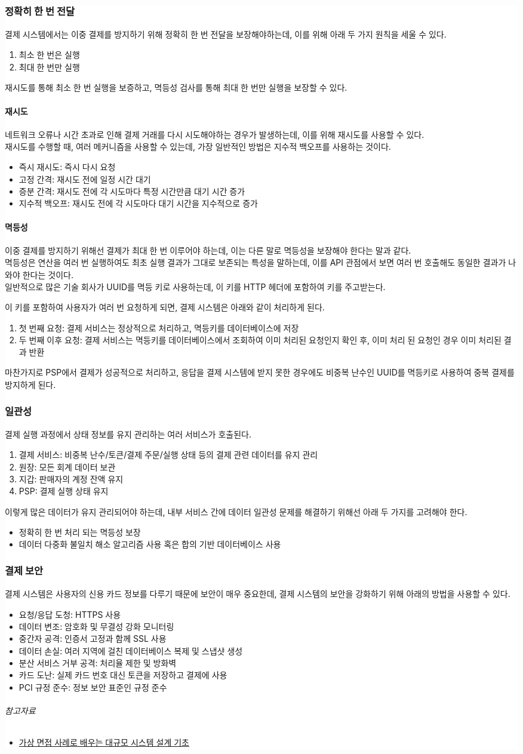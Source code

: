 ### 정확히 한 번 전달

결제 시스템에서는 이중 결제를 방지하기 위해 정확히 한 번 전달을 보장해야하는데, 이를 위해 아래 두 가지 원칙을 세울 수 있다.

1. 최소 한 번은 실행
2. 최대 한 번만 실행

재시도를 통해 최소 한 번 실행을 보증하고, 멱등성 검사를 통해 최대 한 번만 실행을 보장할 수 있다.

#### 재시도

네트워크 오류나 시간 초과로 인해 결제 거래를 다시 시도해야하는 경우가 발생하는데, 이를 위해 재시도를 사용할 수 있다.  
재시도를 수행할 때, 여러 메커니즘을 사용할 수 있는데, 가장 일반적인 방법은 지수적 백오프를 사용하는 것이다.

- 즉시 재시도: 즉시 다시 요청
- 고정 간격: 재시도 전에 일정 시간 대기
- 증분 간격: 재시도 전에 각 시도마다 특정 시간만큼 대기 시간 증가
- 지수적 백오프: 재시도 전에 각 시도마다 대기 시간을 지수적으로 증가

#### 멱등성

이중 결제를 방지하기 위해선 결제가 최대 한 번 이루어야 하는데, 이는 다른 말로 멱등성을 보장해야 한다는 말과 같다.  
멱등성은 연산을 여러 번 실행하여도 최초 실행 결과가 그대로 보존되는 특성을 말하는데, 이를 API 관점에서 보면 여러 번 호출해도 동일한 결과가 나와야 한다는 것이다.  
일반적으로 많은 기술 회사가 UUID를 멱등 키로 사용하는데, 이 키를 HTTP 헤더에 포함하여 키를 주고받는다.

이 키를 포함하여 사용자가 여러 번 요청하게 되면, 결제 시스템은 아래와 같이 처리하게 된다.

1. 첫 번째 요청: 결제 서비스는 정상적으로 처리하고, 멱등키를 데이터베이스에 저장
2. 두 번째 이후 요청: 결제 서비스는 멱등키를 데이터베이스에서 조회하여 이미 처리된 요청인지 확인 후, 이미 처리 된 요청인 경우 이미 처리된 결과 반환

마찬가지로 PSP에서 결제가 성공적으로 처리하고, 응답을 결제 시스템에 받지 못한 경우에도 비중복 난수인 UUID를 멱등키로 사용하여 중복 결제를 방지하게 된다.

### 일관성

결제 실행 과정에서 상태 정보를 유지 관리하는 여러 서비스가 호출된다.

1. 결제 서비스: 비중복 난수/토큰/결제 주문/실행 상태 등의 결제 관련 데이터를 유지 관리
2. 원장: 모든 회계 데이터 보관
3. 지갑: 판매자의 계정 잔액 유지
4. PSP: 결제 실행 상태 유지

이렇게 많은 데이터가 유지 관리되어야 하는데, 내부 서비스 간에 데이터 일관성 문제를 해결하기 위해선 아래 두 가지를 고려해야 한다.

- 정확히 한 번 처리 되는 멱등성 보장
- 데이터 다중화 불일치 해소 알고리즘 사용 혹은 합의 기반 데이터베이스 사용

### 결제 보안

결제 시스템은 사용자의 신용 카드 정보를 다루기 때문에 보안이 매우 중요한데, 결제 시스템의 보안을 강화하기 위해 아래의 방법을 사용할 수 있다.

- 요청/응답 도청: HTTPS 사용
- 데이터 변조: 암호화 및 무결성 강화 모니터링
- 중간자 공격: 인증서 고정과 함께 SSL 사용
- 데이터 손실: 여러 지역에 걸친 데이터베이스 복제 및 스냅샷 생성
- 분산 서비스 거부 공격: 처리율 제한 및 방화벽
- 카드 도난: 실제 카드 번호 대신 토큰을 저장하고 결제에 사용
- PCI 규정 준수: 정보 보안 표준인 규정 준수

###### 참고자료

- [가상 면접 사례로 배우는 대규모 시스템 설계 기초](https://www.nl.go.kr/seoji/contents/S80100000000.do?schM=intgr_detail_view_isbn&isbn=9788966264339)
